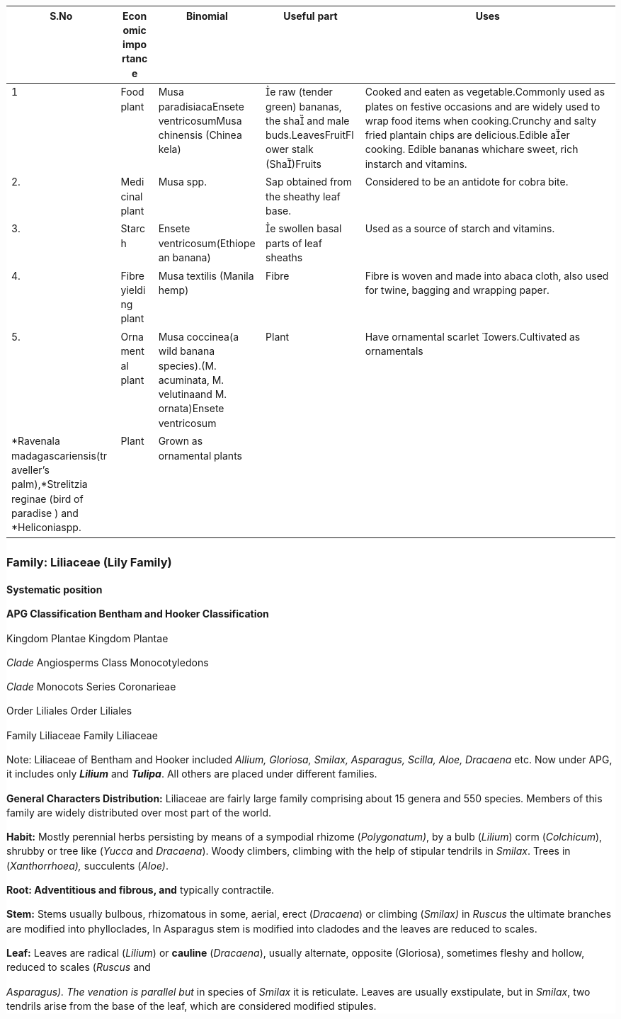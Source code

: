



| S.No |Economic importance |Binomial |Useful part |Uses |
|------|------|------|------|------|
| 1 |Food  plant |Musa paradisiacaEnsete ventricosumMusa chinensis (Chinea kela) |e raw (tender green) bananas, the sha and male buds.LeavesFruitFlower stalk (Sha)Fruits |Cooked and eaten as vegetable.Commonly used as plates on festive occasions and are widely used to wrap food items when cooking.Crunchy and salty fried plantain chips are delicious.Edible aer cooking. Edible bananas whichare sweet, rich instarch and vitamins. |
| 2. |Medicinal plant |Musa spp. |Sap obtained from the sheathy leaf base. |Considered to be an antidote for cobra bite. |
| 3. |Starch |Ensete ventricosum(Ethiopean banana) |e swollen basal parts of leaf sheaths |Used as a source of starch and vitamins. |
| 4. |Fibre yielding plant |Musa textilis (Manila hemp) |Fibre |Fibre is woven and made into abaca cloth, also used for twine, bagging and wrapping paper. |
| 5. |Ornamental plant |Musa coccinea(a wild banana species).(M. acuminata, M. velutinaand M. ornata)Ensete ventricosum |Plant |Have ornamental scarlet owers.Cultivated as ornamentals |
| *Ravenala madagascariensis(traveller’s palm),*Strelitzia reginae (bird of paradise ) and *Heliconiaspp. |Plant |Grown as ornamental plants |
  

### Family: Liliaceae (Lily Family)


**Systematic position**

**APG Classification Bentham and Hooker Classification**

Kingdom Plantae Kingdom Plantae

_Clade_ Angiosperms Class Monocotyledons

_Clade_ Monocots Series Coronarieae

Order Liliales Order Liliales

Family Liliaceae Family Liliaceae

Note: Liliaceae of Bentham and Hooker included _Allium, Gloriosa, Smilax, Asparagus, Scilla, Aloe, Dracaena_ etc. Now under APG, it includes only **_Lilium_** and **_Tulipa_**. All others are placed under different families.

**General Characters Distribution:** Liliaceae are fairly large family comprising about 15 genera and 550 species. Members of this family are widely distributed over most part of the world.

**Habit:** Mostly perennial herbs persisting by means of a sympodial rhizome (_Polygonatum)_, by a bulb (_Lilium_) corm (_Colchicum_), shrubby or tree like (_Yucca_ and _Dracaena_). Woody climbers, climbing with the help of stipular tendrils in _Smilax_. Trees in (_Xanthorrhoea),_ succulents (_Aloe)_.

**Root: Adventitious and fibrous, and** typically contractile.

**Stem:** Stems usually bulbous, rhizomatous in some, aerial, erect (_Dracaena_) or climbing (_Smilax)_ in _Ruscus_ the ultimate branches are modified into phylloclades, In Asparagus stem is modified into cladodes and the leaves are reduced to scales.

**Leaf:** Leaves are radical (_Lilium_) or **cauline** (_Dracaena_), usually alternate, opposite (Gloriosa), sometimes fleshy and hollow, reduced to scales (_Ruscus_ and  

_Asparagus). The venation is parallel but_ in species of _Smilax_ it is reticulate. Leaves are usually exstipulate, but in _Smilax_, two tendrils arise from the base of the leaf, which are considered modified stipules.
